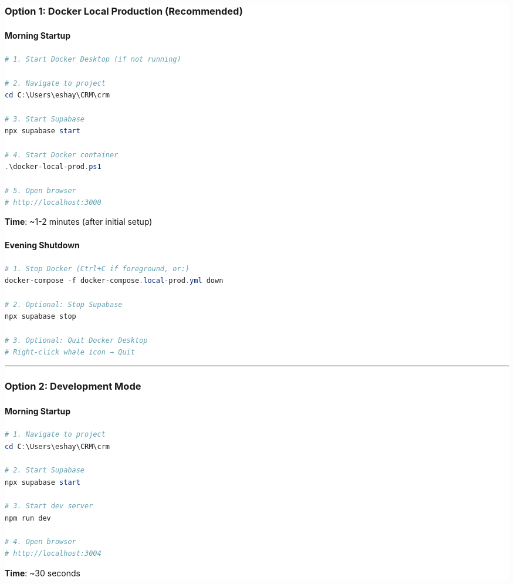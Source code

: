 ### Option 1: Docker Local Production (Recommended)

#### Morning Startup
```powershell
# 1. Start Docker Desktop (if not running)

# 2. Navigate to project
cd C:\Users\eshay\CRM\crm

# 3. Start Supabase
npx supabase start

# 4. Start Docker container
.\docker-local-prod.ps1

# 5. Open browser
# http://localhost:3000
```

**Time**: ~1-2 minutes (after initial setup)

#### Evening Shutdown
```powershell
# 1. Stop Docker (Ctrl+C if foreground, or:)
docker-compose -f docker-compose.local-prod.yml down

# 2. Optional: Stop Supabase
npx supabase stop

# 3. Optional: Quit Docker Desktop
# Right-click whale icon → Quit
```

---

### Option 2: Development Mode

#### Morning Startup
```powershell
# 1. Navigate to project
cd C:\Users\eshay\CRM\crm

# 2. Start Supabase
npx supabase start

# 3. Start dev server
npm run dev

# 4. Open browser
# http://localhost:3004
```

**Time**: ~30 seconds
